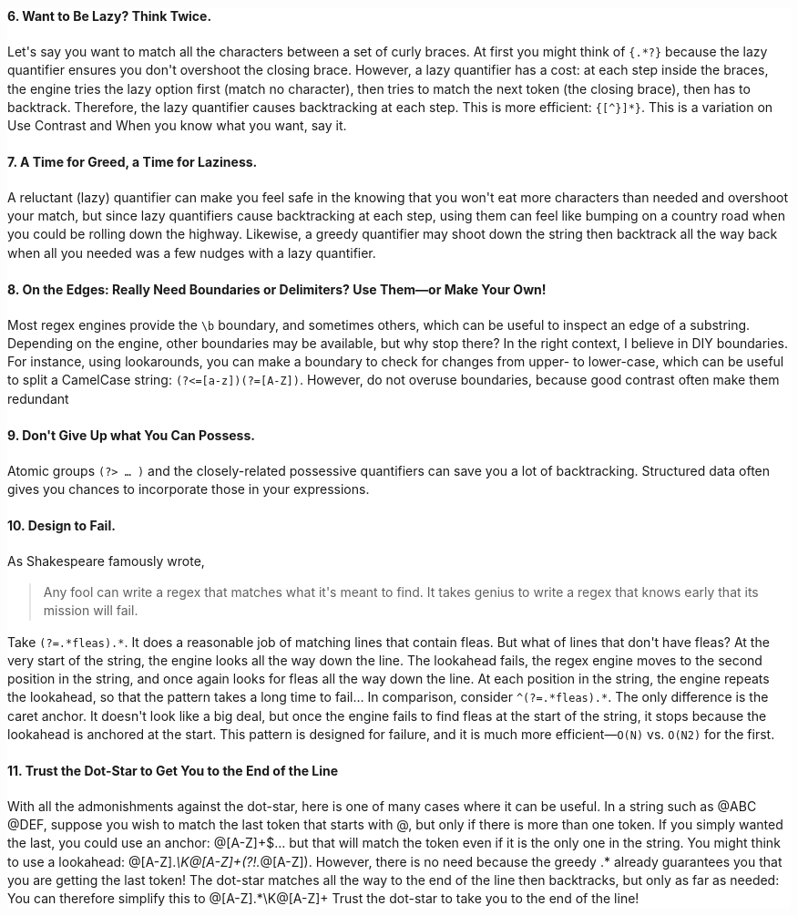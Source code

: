 #### 6. Want to Be Lazy? Think Twice.
Let's say you want to match all the characters between a set of curly braces. At first you might think of `{.*?}` because the lazy quantifier ensures you don't overshoot the closing brace. However, a lazy quantifier has a cost: at each step inside the braces, the engine tries the lazy option first (match no character), then tries to match the next token (the closing brace), then has to backtrack. Therefore, the lazy quantifier causes backtracking at each step. This is more efficient: `{[^}]*}`. This is a variation on Use Contrast and When you know what you want, say it.

#### 7. A Time for Greed, a Time for Laziness.
A reluctant (lazy) quantifier can make you feel safe in the knowing that you won't eat more characters than needed and overshoot your match, but since lazy quantifiers cause backtracking at each step, using them can feel like bumping on a country road when you could be rolling down the highway. Likewise, a greedy quantifier may shoot down the string then backtrack all the way back when all you needed was a few nudges with a lazy quantifier.

#### 8. On the Edges: Really Need Boundaries or Delimiters? Use Them—or Make Your Own!
Most regex engines provide the `\b` boundary, and sometimes others, which can be useful to inspect an edge of a substring. Depending on the engine, other boundaries may be available, but why stop there? In the right context, I believe in DIY boundaries. For instance, using lookarounds, you can make a boundary to check for changes from upper- to lower-case, which can be useful to split a CamelCase string: `(?<=[a-z])(?=[A-Z])`. However, do not overuse boundaries, because good contrast often make them redundant

#### 9. Don't Give Up what You Can Possess.
Atomic groups `(?> … )` and the closely-related possessive quantifiers can save you a lot of backtracking. Structured data often gives you chances to incorporate those in your expressions.

#### 10. Design to Fail.
As Shakespeare famously wrote,
>Any fool can write a regex that matches what it's meant to find. It takes genius to write a regex that knows early that its mission will fail.

Take `(?=.*fleas).*`. It does a reasonable job of matching lines that contain fleas. But what of lines that don't have fleas? At the very start of the string, the engine looks all the way down the line. The lookahead fails, the regex engine moves to the second position in the string, and once again looks for fleas all the way down the line. At each position in the string, the engine repeats the lookahead, so that the pattern takes a long time to fail… In comparison, consider `^(?=.*fleas).*`. The only difference is the caret anchor. It doesn't look like a big deal, but once the engine fails to find fleas at the start of the string, it stops because the lookahead is anchored at the start. This pattern is designed for failure, and it is much more efficient—`O(N)` vs. `O(N2)` for the first.

#### 11. Trust the Dot-Star to Get You to the End of the Line
With all the admonishments against the dot-star, here is one of many cases where it can be useful. In a string such as @ABC @DEF, suppose you wish to match the last token that starts with @, but only if there is more than one token. If you simply wanted the last, you could use an anchor: @[A-Z]+$… but that will match the token even if it is the only one in the string. You might think to use a lookahead: @[A-Z].*\K@[A-Z]+(?!.*@[A-Z]). However, there is no need because the greedy .* already guarantees you that you are getting the last token! The dot-star matches all the way to the end of the line then backtracks, but only as far as needed: You can therefore simplify this to @[A-Z].*\K@[A-Z]+ Trust the dot-star to take you to the end of the line!

